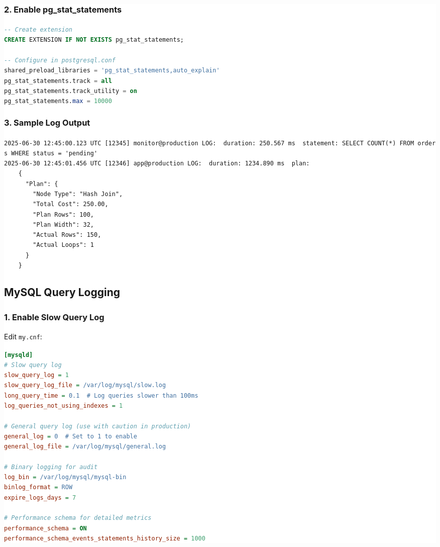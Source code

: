### 2. Enable pg_stat_statements

```sql
-- Create extension
CREATE EXTENSION IF NOT EXISTS pg_stat_statements;

-- Configure in postgresql.conf
shared_preload_libraries = 'pg_stat_statements,auto_explain'
pg_stat_statements.track = all
pg_stat_statements.track_utility = on
pg_stat_statements.max = 10000
```

### 3. Sample Log Output

```
2025-06-30 12:45:00.123 UTC [12345] monitor@production LOG:  duration: 250.567 ms  statement: SELECT COUNT(*) FROM orders WHERE status = 'pending'
2025-06-30 12:45:01.456 UTC [12346] app@production LOG:  duration: 1234.890 ms  plan:
	{
	  "Plan": {
	    "Node Type": "Hash Join",
	    "Total Cost": 250.00,
	    "Plan Rows": 100,
	    "Plan Width": 32,
	    "Actual Rows": 150,
	    "Actual Loops": 1
	  }
	}
```

## MySQL Query Logging

### 1. Enable Slow Query Log

Edit `my.cnf`:

```ini
[mysqld]
# Slow query log
slow_query_log = 1
slow_query_log_file = /var/log/mysql/slow.log
long_query_time = 0.1  # Log queries slower than 100ms
log_queries_not_using_indexes = 1

# General query log (use with caution in production)
general_log = 0  # Set to 1 to enable
general_log_file = /var/log/mysql/general.log

# Binary logging for audit
log_bin = /var/log/mysql/mysql-bin
binlog_format = ROW
expire_logs_days = 7

# Performance schema for detailed metrics
performance_schema = ON
performance_schema_events_statements_history_size = 1000
```
